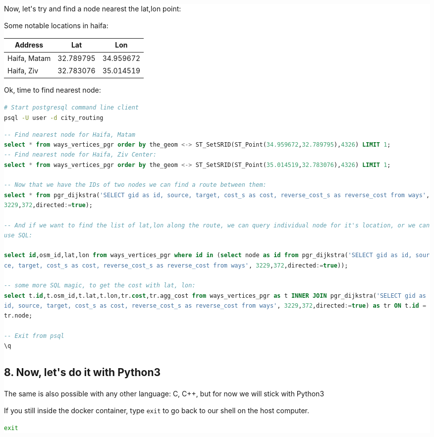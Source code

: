 Now, let's try and find a node nearest the lat,lon point:

Some notable locations in haifa:

|     Address       |    Lat    |    Lon    |
| ----------------  | --------- | --------  |
| Haifa, Matam      | 32.789795 | 34.959672 |
| Haifa, Ziv        | 32.783076 | 35.014519 |


Ok, time to find nearest node:
```bash
# Start postgresql command line client
psql -U user -d city_routing
```

```sql
-- Find nearest node for Haifa, Matam
select * from ways_vertices_pgr order by the_geom <-> ST_SetSRID(ST_Point(34.959672,32.789795),4326) LIMIT 1;
-- Find nearest node for Haifa, Ziv Center:
select * from ways_vertices_pgr order by the_geom <-> ST_SetSRID(ST_Point(35.014519,32.783076),4326) LIMIT 1;

-- Now that we have the IDs of two nodes we can find a route between them:
select * from pgr_dijkstra('SELECT gid as id, source, target, cost_s as cost, reverse_cost_s as reverse_cost from ways', 3229,372,directed:=true);

-- And if we want to find the list of lat,lon along the route, we can query individual node for it's location, or we can use SQL:

select id,osm_id,lat,lon from ways_vertices_pgr where id in (select node as id from pgr_dijkstra('SELECT gid as id, source, target, cost_s as cost, reverse_cost_s as reverse_cost from ways', 3229,372,directed:=true));

-- some more SQL magic, to get the cost with lat, lon:
select t.id,t.osm_id,t.lat,t.lon,tr.cost,tr.agg_cost from ways_vertices_pgr as t INNER JOIN pgr_dijkstra('SELECT gid as id, source, target, cost_s as cost, reverse_cost_s as reverse_cost from ways', 3229,372,directed:=true) as tr ON t.id = tr.node;

-- Exit from psql
\q
```


## 8. Now, let's do it with Python3

The same is also possible with any other language: C, C++, but for now we will stick with Python3

If you still inside the docker container, type `exit` to go back to our shell on the host computer.
```bash
exit
```
